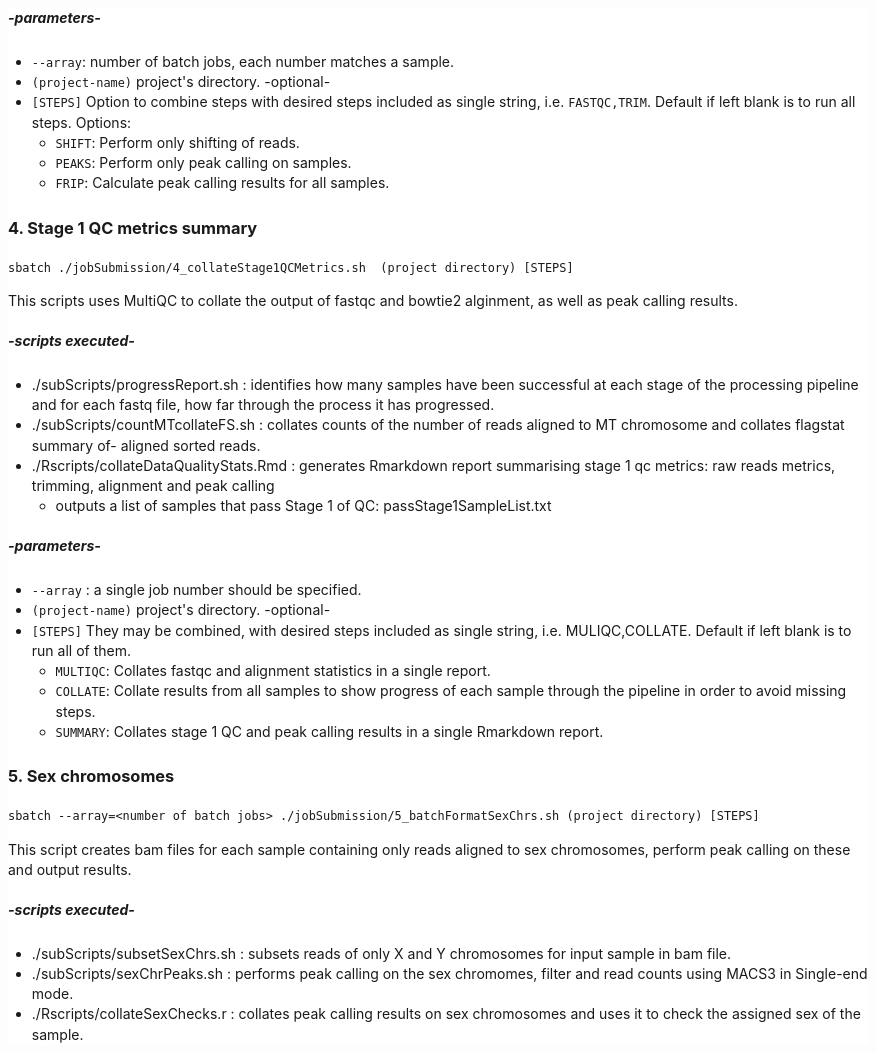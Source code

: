 ##### -parameters-
- `--array`: number of batch jobs, each number matches a sample.
- `(project-name)` project's directory.
-optional-
- `[STEPS]` Option to combine steps with desired steps included as single string, i.e. `FASTQC,TRIM`. Default if left blank is to run all steps. Options:
  - `SHIFT`: Perform only shifting of reads.
  - `PEAKS`: Perform only peak calling on samples. 
  - `FRIP`: Calculate peak calling results for all samples.
  
### 4. Stage 1 QC metrics summary

   `sbatch ./jobSubmission/4_collateStage1QCMetrics.sh  (project directory) [STEPS]`

This scripts uses MultiQC to collate the output of fastqc and bowtie2 alginment, as well as peak calling results. 

##### -scripts executed-
- ./subScripts/progressReport.sh : identifies how many samples have been successful at each stage of the processing pipeline and for each fastq file, how far through the process it has progressed.
- ./subScripts/countMTcollateFS.sh : collates counts of the number of reads aligned to MT chromosome and collates flagstat summary of- aligned sorted reads.
- ./Rscripts/collateDataQualityStats.Rmd : generates Rmarkdown report summarising stage 1 qc metrics: raw reads metrics, trimming, alignment and peak calling
    * outputs a list of samples that pass Stage 1 of QC: passStage1SampleList.txt

##### -parameters-
- `--array` : a single job number should be specified.
- `(project-name)` project's directory.
-optional-
- `[STEPS]` They may be combined, with desired steps included as single string, i.e. MULIQC,COLLATE. Default if left blank is to run all of them.
  - `MULTIQC`: Collates fastqc and alignment statistics in a single report.
  - `COLLATE`: Collate results from all samples to show progress of each sample through the pipeline in order to avoid missing steps.
  - `SUMMARY`: Collates stage 1 QC and peak calling results in a single Rmarkdown report.

### 5. Sex chromosomes 

  `sbatch --array=<number of batch jobs> ./jobSubmission/5_batchFormatSexChrs.sh (project directory) [STEPS]`
  
This script creates bam files for each sample containing only reads aligned to sex chromosomes, perform peak calling on these and output results.

##### -scripts executed-
- ./subScripts/subsetSexChrs.sh : subsets reads of only X and Y chromosomes for input sample in bam file. 
- ./subScripts/sexChrPeaks.sh : performs peak calling on the sex chromomes, filter and read counts using MACS3 in Single-end mode.
- ./Rscripts/collateSexChecks.r : collates peak calling results on sex chromosomes and uses it to check the assigned sex of the sample.
